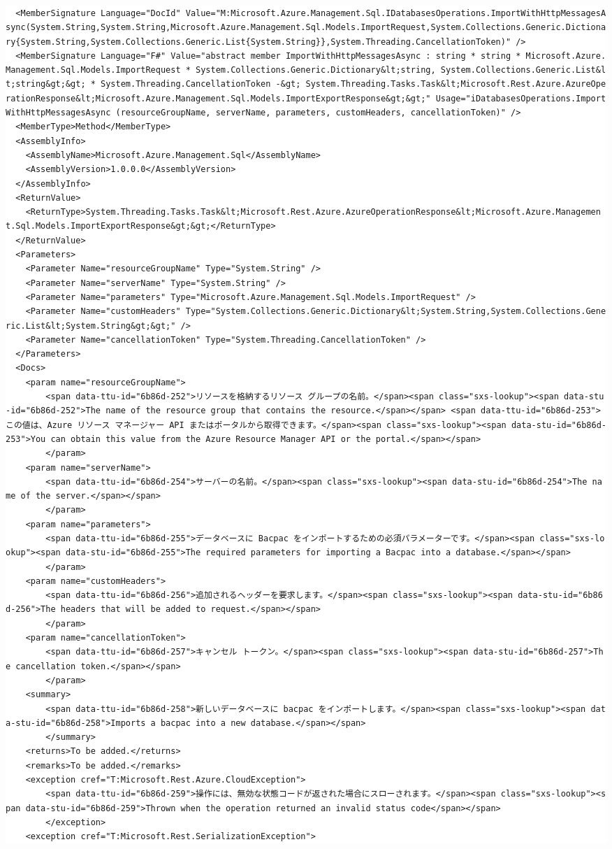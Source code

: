       <MemberSignature Language="DocId" Value="M:Microsoft.Azure.Management.Sql.IDatabasesOperations.ImportWithHttpMessagesAsync(System.String,System.String,Microsoft.Azure.Management.Sql.Models.ImportRequest,System.Collections.Generic.Dictionary{System.String,System.Collections.Generic.List{System.String}},System.Threading.CancellationToken)" />
      <MemberSignature Language="F#" Value="abstract member ImportWithHttpMessagesAsync : string * string * Microsoft.Azure.Management.Sql.Models.ImportRequest * System.Collections.Generic.Dictionary&lt;string, System.Collections.Generic.List&lt;string&gt;&gt; * System.Threading.CancellationToken -&gt; System.Threading.Tasks.Task&lt;Microsoft.Rest.Azure.AzureOperationResponse&lt;Microsoft.Azure.Management.Sql.Models.ImportExportResponse&gt;&gt;" Usage="iDatabasesOperations.ImportWithHttpMessagesAsync (resourceGroupName, serverName, parameters, customHeaders, cancellationToken)" />
      <MemberType>Method</MemberType>
      <AssemblyInfo>
        <AssemblyName>Microsoft.Azure.Management.Sql</AssemblyName>
        <AssemblyVersion>1.0.0.0</AssemblyVersion>
      </AssemblyInfo>
      <ReturnValue>
        <ReturnType>System.Threading.Tasks.Task&lt;Microsoft.Rest.Azure.AzureOperationResponse&lt;Microsoft.Azure.Management.Sql.Models.ImportExportResponse&gt;&gt;</ReturnType>
      </ReturnValue>
      <Parameters>
        <Parameter Name="resourceGroupName" Type="System.String" />
        <Parameter Name="serverName" Type="System.String" />
        <Parameter Name="parameters" Type="Microsoft.Azure.Management.Sql.Models.ImportRequest" />
        <Parameter Name="customHeaders" Type="System.Collections.Generic.Dictionary&lt;System.String,System.Collections.Generic.List&lt;System.String&gt;&gt;" />
        <Parameter Name="cancellationToken" Type="System.Threading.CancellationToken" />
      </Parameters>
      <Docs>
        <param name="resourceGroupName">
            <span data-ttu-id="6b86d-252">リソースを格納するリソース グループの名前。</span><span class="sxs-lookup"><span data-stu-id="6b86d-252">The name of the resource group that contains the resource.</span></span> <span data-ttu-id="6b86d-253">この値は、Azure リソース マネージャー API またはポータルから取得できます。</span><span class="sxs-lookup"><span data-stu-id="6b86d-253">You can obtain this value from the Azure Resource Manager API or the portal.</span></span>
            </param>
        <param name="serverName">
            <span data-ttu-id="6b86d-254">サーバーの名前。</span><span class="sxs-lookup"><span data-stu-id="6b86d-254">The name of the server.</span></span>
            </param>
        <param name="parameters">
            <span data-ttu-id="6b86d-255">データベースに Bacpac をインポートするための必須パラメーターです。</span><span class="sxs-lookup"><span data-stu-id="6b86d-255">The required parameters for importing a Bacpac into a database.</span></span>
            </param>
        <param name="customHeaders">
            <span data-ttu-id="6b86d-256">追加されるヘッダーを要求します。</span><span class="sxs-lookup"><span data-stu-id="6b86d-256">The headers that will be added to request.</span></span>
            </param>
        <param name="cancellationToken">
            <span data-ttu-id="6b86d-257">キャンセル トークン。</span><span class="sxs-lookup"><span data-stu-id="6b86d-257">The cancellation token.</span></span>
            </param>
        <summary>
            <span data-ttu-id="6b86d-258">新しいデータベースに bacpac をインポートします。</span><span class="sxs-lookup"><span data-stu-id="6b86d-258">Imports a bacpac into a new database.</span></span>
            </summary>
        <returns>To be added.</returns>
        <remarks>To be added.</remarks>
        <exception cref="T:Microsoft.Rest.Azure.CloudException">
            <span data-ttu-id="6b86d-259">操作には、無効な状態コードが返された場合にスローされます。</span><span class="sxs-lookup"><span data-stu-id="6b86d-259">Thrown when the operation returned an invalid status code</span></span>
            </exception>
        <exception cref="T:Microsoft.Rest.SerializationException">